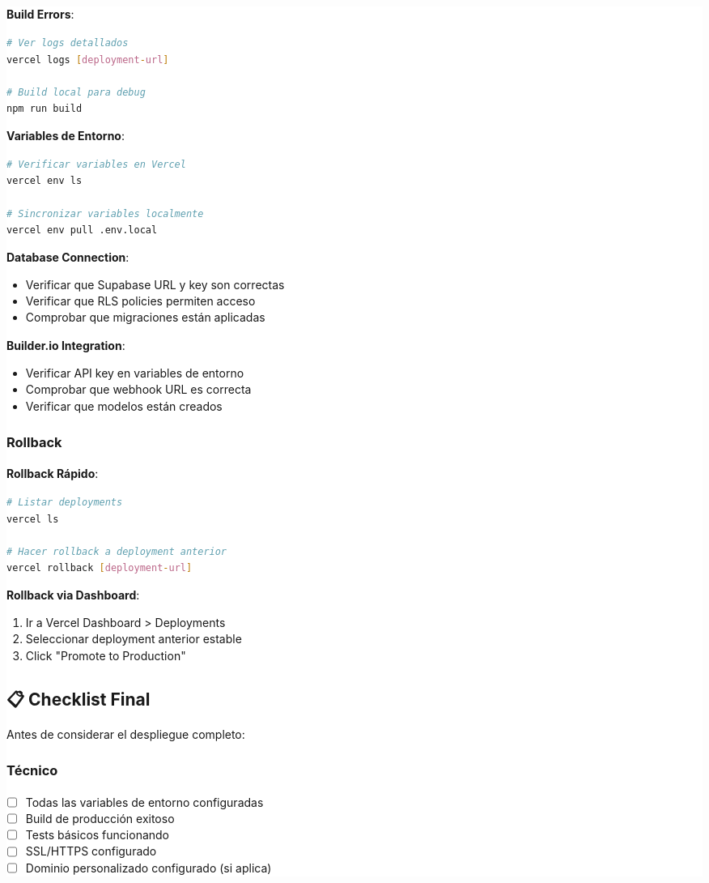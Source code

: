 **Build Errors**:
```bash
# Ver logs detallados
vercel logs [deployment-url]

# Build local para debug
npm run build
```

**Variables de Entorno**:
```bash
# Verificar variables en Vercel
vercel env ls

# Sincronizar variables localmente
vercel env pull .env.local
```

**Database Connection**:
- Verificar que Supabase URL y key son correctas
- Verificar que RLS policies permiten acceso
- Comprobar que migraciones están aplicadas

**Builder.io Integration**:
- Verificar API key en variables de entorno
- Comprobar que webhook URL es correcta
- Verificar que modelos están creados

### Rollback

**Rollback Rápido**:
```bash
# Listar deployments
vercel ls

# Hacer rollback a deployment anterior
vercel rollback [deployment-url]
```

**Rollback via Dashboard**:
1. Ir a Vercel Dashboard > Deployments
2. Seleccionar deployment anterior estable
3. Click "Promote to Production"

## 📋 Checklist Final

Antes de considerar el despliegue completo:

### Técnico
- [ ] Todas las variables de entorno configuradas
- [ ] Build de producción exitoso
- [ ] Tests básicos funcionando
- [ ] SSL/HTTPS configurado
- [ ] Dominio personalizado configurado (si aplica)
